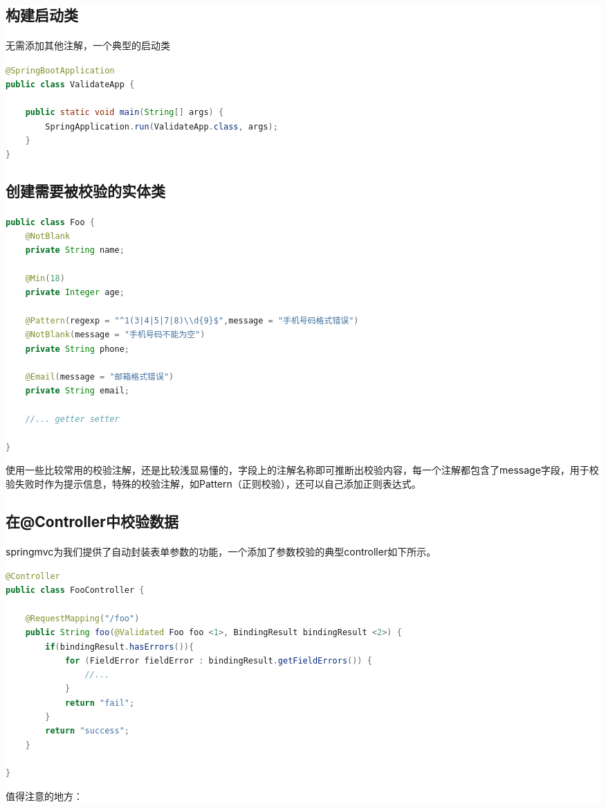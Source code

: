 ## 构建启动类

无需添加其他注解，一个典型的启动类
​	
```java
@SpringBootApplication
public class ValidateApp {

    public static void main(String[] args) {
        SpringApplication.run(ValidateApp.class, args);
    }
}
```

## 创建需要被校验的实体类


```java
public class Foo {    
    @NotBlank
    private String name;

    @Min(18)
    private Integer age;

    @Pattern(regexp = "^1(3|4|5|7|8)\\d{9}$",message = "手机号码格式错误")
    @NotBlank(message = "手机号码不能为空")
    private String phone;

    @Email(message = "邮箱格式错误")
    private String email;
    
    //... getter setter

}
```
使用一些比较常用的校验注解，还是比较浅显易懂的，字段上的注解名称即可推断出校验内容，每一个注解都包含了message字段，用于校验失败时作为提示信息，特殊的校验注解，如Pattern（正则校验），还可以自己添加正则表达式。

## 在@Controller中校验数据

springmvc为我们提供了自动封装表单参数的功能，一个添加了参数校验的典型controller如下所示。

```java
@Controller
public class FooController {

    @RequestMapping("/foo")
    public String foo(@Validated Foo foo <1>, BindingResult bindingResult <2>) {
        if(bindingResult.hasErrors()){
            for (FieldError fieldError : bindingResult.getFieldErrors()) {
                //...
            }
            return "fail";
        }
        return "success";
    }

}
```
值得注意的地方：
